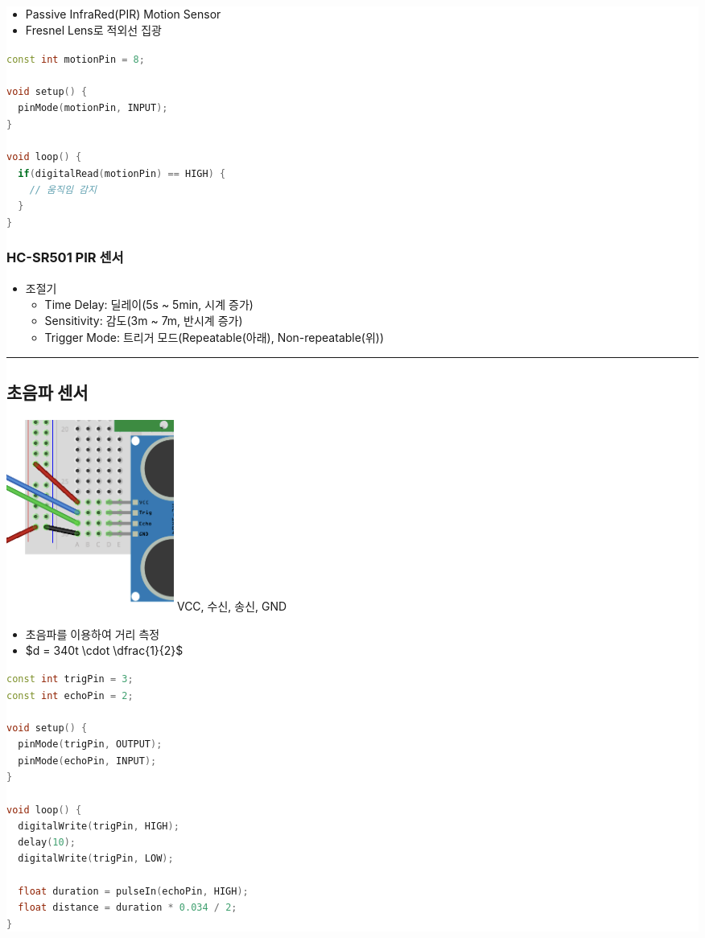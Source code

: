 - Passive InfraRed(PIR) Motion Sensor
- Fresnel Lens로 적외선 집광

```ino
const int motionPin = 8;

void setup() {
  pinMode(motionPin, INPUT);
}

void loop() {
  if(digitalRead(motionPin) == HIGH) {
    // 움직임 감지
  }
}

```

### HC-SR501 PIR 센서

- 조절기
  - Time Delay: 딜레이(5s ~ 5min, 시계 증가)
  - Sensitivity: 감도(3m ~ 7m, 반시계 증가)
  - Trigger Mode: 트리거 모드(Repeatable(아래), Non-repeatable(위))

---

## 초음파 센서

![초음파 센서](image-15.png)
VCC, 수신, 송신, GND

- 초음파를 이용하여 거리 측정
- $d = 340t \cdot \dfrac{1}{2}$

```ino
const int trigPin = 3;
const int echoPin = 2;

void setup() {
  pinMode(trigPin, OUTPUT);
  pinMode(echoPin, INPUT);
}

void loop() {
  digitalWrite(trigPin, HIGH);
  delay(10);
  digitalWrite(trigPin, LOW);

  float duration = pulseIn(echoPin, HIGH);
  float distance = duration * 0.034 / 2;
}
```

